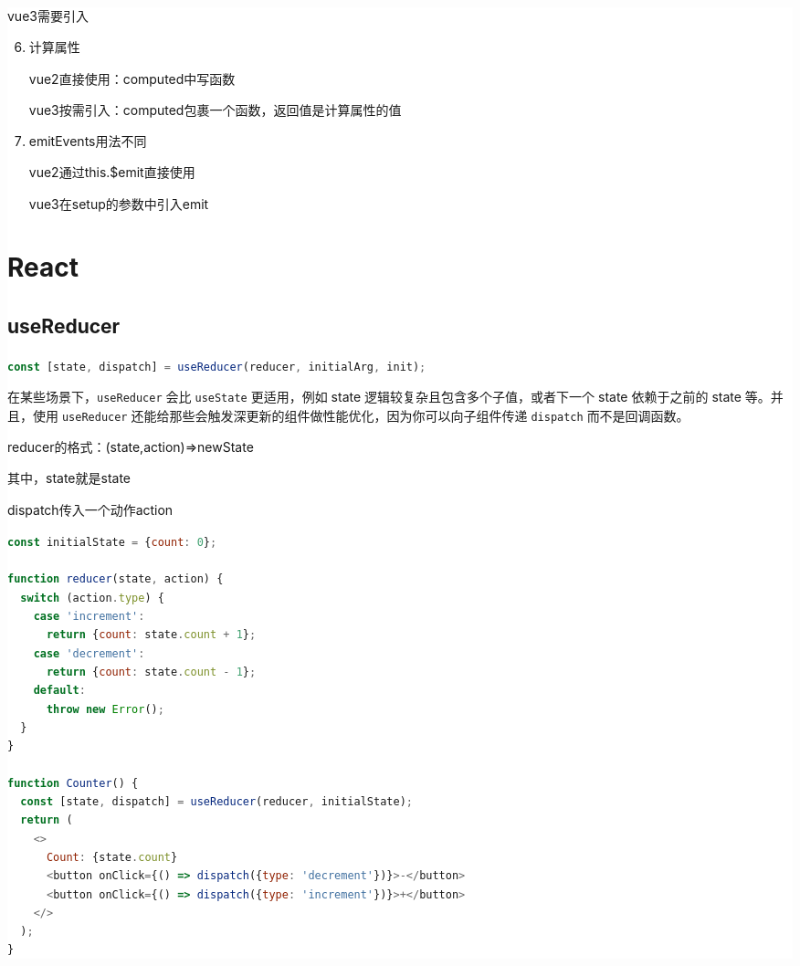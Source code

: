    vue3需要引入

6. 计算属性

   vue2直接使用：computed中写函数

   vue3按需引入：computed包裹一个函数，返回值是计算属性的值

7. emitEvents用法不同

   vue2通过this.$emit直接使用

   vue3在setup的参数中引入emit

# React

## useReducer

```jsx
const [state, dispatch] = useReducer(reducer, initialArg, init);
```

在某些场景下，`useReducer` 会比 `useState` 更适用，例如 state 逻辑较复杂且包含多个子值，或者下一个 state 依赖于之前的 state 等。并且，使用 `useReducer` 还能给那些会触发深更新的组件做性能优化，因为你可以向子组件传递 `dispatch` 而不是回调函数。

reducer的格式：(state,action)=>newState

其中，state就是state

dispatch传入一个动作action

```js
const initialState = {count: 0};

function reducer(state, action) {
  switch (action.type) {
    case 'increment':
      return {count: state.count + 1};
    case 'decrement':
      return {count: state.count - 1};
    default:
      throw new Error();
  }
}

function Counter() {
  const [state, dispatch] = useReducer(reducer, initialState);
  return (
    <>
      Count: {state.count}
      <button onClick={() => dispatch({type: 'decrement'})}>-</button>
      <button onClick={() => dispatch({type: 'increment'})}>+</button>
    </>
  );
}
```
